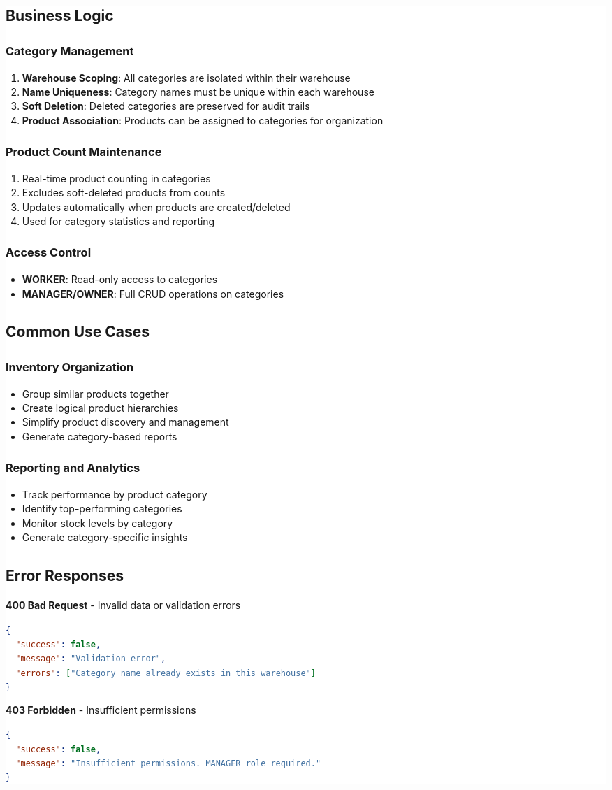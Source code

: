 ## Business Logic

### Category Management

1. **Warehouse Scoping**: All categories are isolated within their warehouse
2. **Name Uniqueness**: Category names must be unique within each warehouse
3. **Soft Deletion**: Deleted categories are preserved for audit trails
4. **Product Association**: Products can be assigned to categories for organization

### Product Count Maintenance

1. Real-time product counting in categories
2. Excludes soft-deleted products from counts
3. Updates automatically when products are created/deleted
4. Used for category statistics and reporting

### Access Control

- **WORKER**: Read-only access to categories
- **MANAGER/OWNER**: Full CRUD operations on categories

## Common Use Cases

### Inventory Organization

- Group similar products together
- Create logical product hierarchies
- Simplify product discovery and management
- Generate category-based reports

### Reporting and Analytics

- Track performance by product category
- Identify top-performing categories
- Monitor stock levels by category
- Generate category-specific insights

## Error Responses

**400 Bad Request** - Invalid data or validation errors

```json
{
  "success": false,
  "message": "Validation error",
  "errors": ["Category name already exists in this warehouse"]
}
```

**403 Forbidden** - Insufficient permissions

```json
{
  "success": false,
  "message": "Insufficient permissions. MANAGER role required."
}
```
